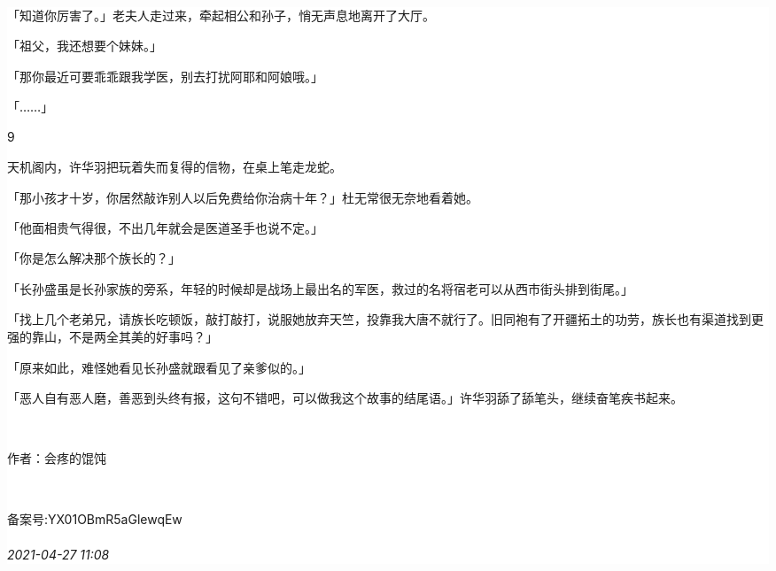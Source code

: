 「知道你厉害了。」老夫人走过来，牵起相公和孙子，悄无声息地离开了大厅。


「祖父，我还想要个妹妹。」


「那你最近可要乖乖跟我学医，别去打扰阿耶和阿娘哦。」


「……」


9


天机阁内，许华羽把玩着失而复得的信物，在桌上笔走龙蛇。


「那小孩才十岁，你居然敲诈别人以后免费给你治病十年？」杜无常很无奈地看着她。


「他面相贵气得很，不出几年就会是医道圣手也说不定。」


「你是怎么解决那个族长的？」


「长孙盛虽是长孙家族的旁系，年轻的时候却是战场上最出名的军医，救过的名将宿老可以从西市街头排到街尾。」


「找上几个老弟兄，请族长吃顿饭，敲打敲打，说服她放弃天竺，投靠我大唐不就行了。旧同袍有了开疆拓土的功劳，族长也有渠道找到更强的靠山，不是两全其美的好事吗？」


「原来如此，难怪她看见长孙盛就跟看见了亲爹似的。」


「恶人自有恶人磨，善恶到头终有报，这句不错吧，可以做我这个故事的结尾语。」许华羽舔了舔笔头，继续奋笔疾书起来。


 


作者：会疼的馄饨


 


备案号:YX01OBmR5aGlewqEw


###### 2021-04-27 11:08
